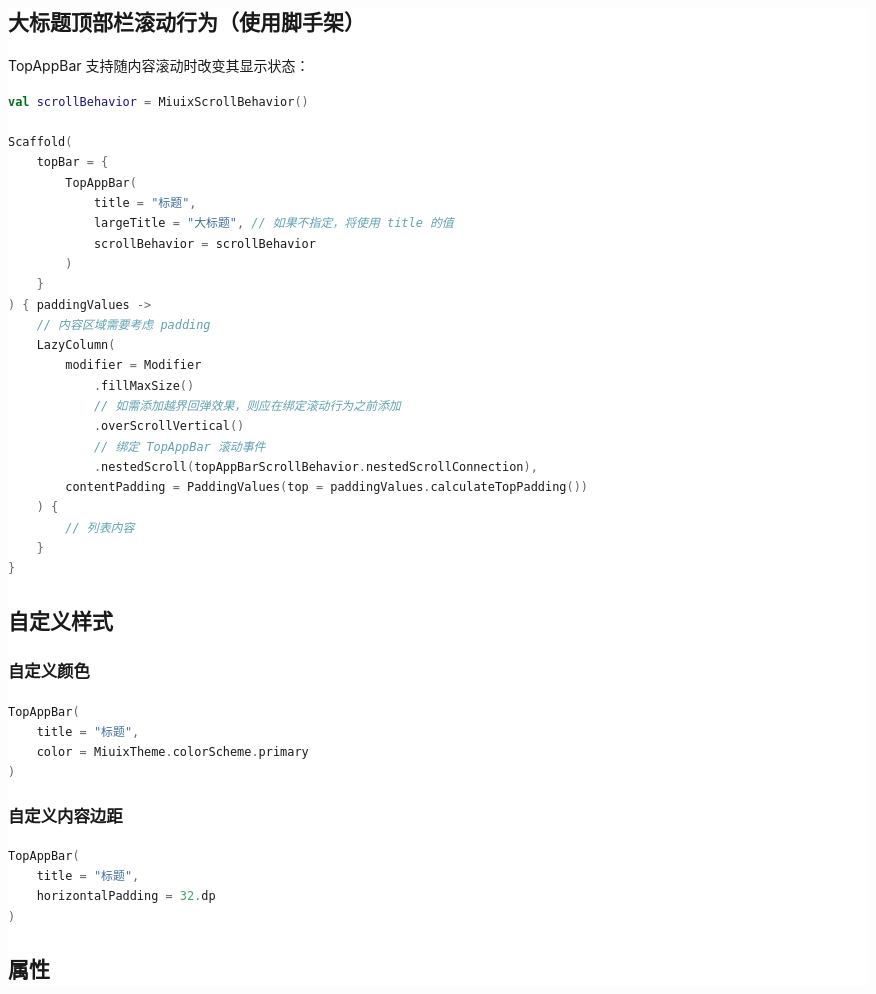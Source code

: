 ## 大标题顶部栏滚动行为（使用脚手架）

TopAppBar 支持随内容滚动时改变其显示状态：

```kotlin
val scrollBehavior = MiuixScrollBehavior()

Scaffold(
    topBar = {
        TopAppBar(
            title = "标题",
            largeTitle = "大标题", // 如果不指定，将使用 title 的值
            scrollBehavior = scrollBehavior
        )
    }
) { paddingValues ->
    // 内容区域需要考虑 padding
    LazyColumn(
        modifier = Modifier
            .fillMaxSize()
            // 如需添加越界回弹效果，则应在绑定滚动行为之前添加
            .overScrollVertical()
            // 绑定 TopAppBar 滚动事件
            .nestedScroll(topAppBarScrollBehavior.nestedScrollConnection),
        contentPadding = PaddingValues(top = paddingValues.calculateTopPadding())
    ) {
        // 列表内容
    }
}
```

## 自定义样式

### 自定义颜色

```kotlin
TopAppBar(
    title = "标题",
    color = MiuixTheme.colorScheme.primary
)
```

### 自定义内容边距

```kotlin
TopAppBar(
    title = "标题",
    horizontalPadding = 32.dp
)
```

## 属性
